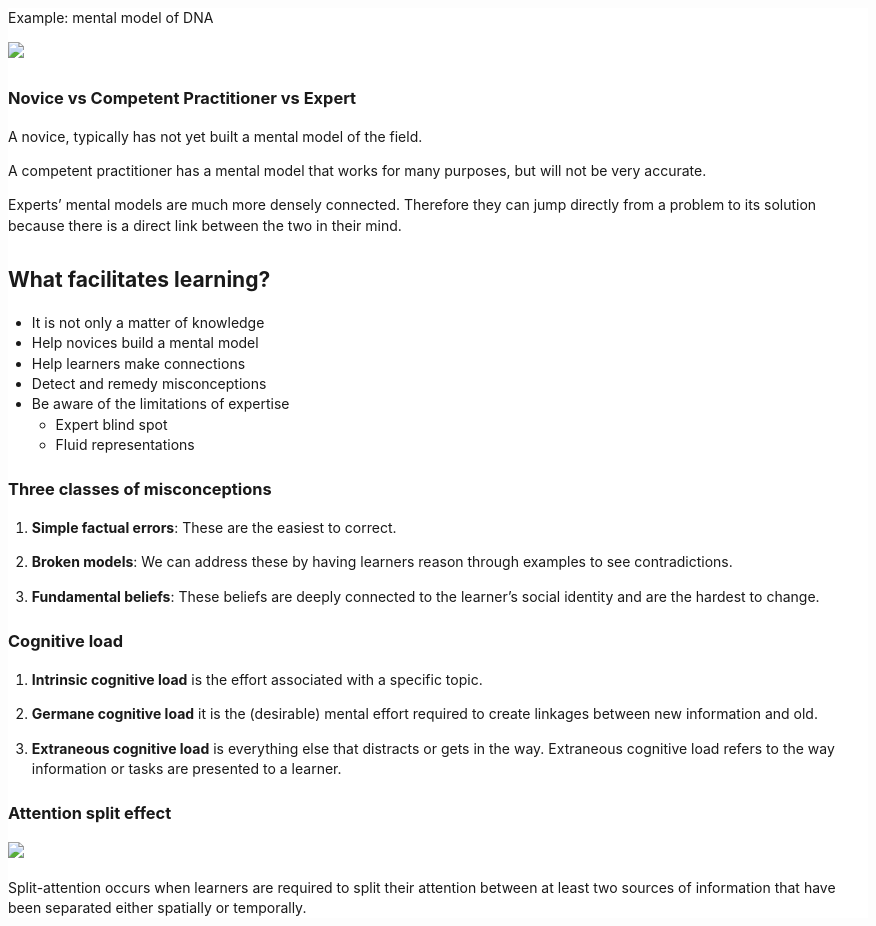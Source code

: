 
Example: mental model of DNA

![](https://i.imgur.com/J8nGdnt.png)


### Novice vs Competent Practitioner vs Expert

A novice, typically has not yet built a mental model of the field.

A competent practitioner has a mental model that works for many purposes, but will not be very accurate.

Experts’ mental models are much more densely connected. Therefore they can jump directly from a problem to its solution because there is a direct link between the two in their mind.


## What facilitates learning?

- It is not only a matter of knowledge
- Help novices build a mental model
- Help learners make connections
- Detect and remedy misconceptions
- Be aware of the limitations of expertise
  - Expert blind spot
  - Fluid representations
  
### Three classes of misconceptions

1. **Simple factual errors**: These are the easiest to correct.

2. **Broken models**: We can address these by having learners reason through examples to see contradictions.

3. **Fundamental beliefs**: These beliefs are deeply connected to the learner’s social identity and are the hardest to change.


### Cognitive load

1. **Intrinsic cognitive load** is the effort associated with a specific topic.

2. **Germane cognitive load** it is the (desirable) mental effort required to create linkages between new information and old.

2. **Extraneous cognitive load** is everything else that distracts or gets in the way. Extraneous cognitive load refers to the way information or tasks are presented to a learner.


### Attention split effect

![](https://i.imgur.com/GvMRzj7.png)

Split-attention occurs when learners are required to split their attention between at least two sources of information that have been separated either spatially or temporally.

